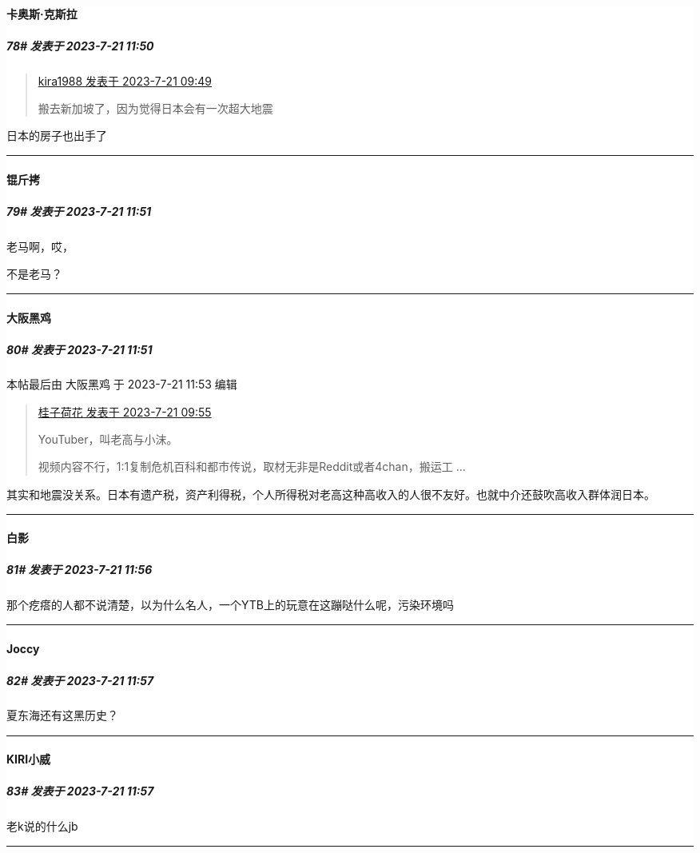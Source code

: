 ####  卡奥斯·克斯拉  
##### 78#       发表于 2023-7-21 11:50

<blockquote><a href="httphttps://bbs.saraba1st.com/2b/forum.php?mod=redirect&amp;goto=findpost&amp;pid=61736492&amp;ptid=2145283" target="_blank">kira1988 发表于 2023-7-21 09:49</a>

搬去新加坡了，因为觉得日本会有一次超大地震</blockquote>
日本的房子也出手了

*****

####  锟斤拷  
##### 79#       发表于 2023-7-21 11:51

老马啊，哎，

不是老马？

*****

####  大阪黑鸡  
##### 80#       发表于 2023-7-21 11:51

 本帖最后由 大阪黑鸡 于 2023-7-21 11:53 编辑 
<blockquote><a href="httphttps://bbs.saraba1st.com/2b/forum.php?mod=redirect&amp;goto=findpost&amp;pid=61736566&amp;ptid=2145283" target="_blank">桂子荷花 发表于 2023-7-21 09:55</a>

YouTuber，叫老高与小沫。

视频内容不行，1:1复制危机百科和都市传说，取材无非是Reddit或者4chan，搬运工 ...</blockquote>
其实和地震没关系。日本有遗产税，资产利得税，个人所得税对老高这种高收入的人很不友好。也就中介还鼓吹高收入群体润日本。


*****

####  白影  
##### 81#       发表于 2023-7-21 11:56

那个疙瘩的人都不说清楚，以为什么名人，一个YTB上的玩意在这蹦哒什么呢，污染环境吗

*****

####  Joccy  
##### 82#       发表于 2023-7-21 11:57

夏东海还有这黑历史？

*****

####  KIRI小威  
##### 83#       发表于 2023-7-21 11:57

老k说的什么jb

*****
